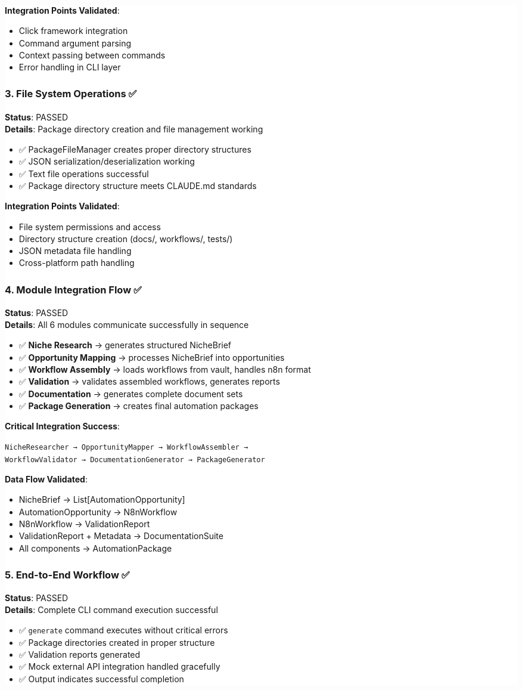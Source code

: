 **Integration Points Validated**:
- Click framework integration
- Command argument parsing
- Context passing between commands
- Error handling in CLI layer

### 3. File System Operations ✅
**Status**: PASSED  
**Details**: Package directory creation and file management working
- ✅ PackageFileManager creates proper directory structures
- ✅ JSON serialization/deserialization working
- ✅ Text file operations successful
- ✅ Package directory structure meets CLAUDE.md standards

**Integration Points Validated**:
- File system permissions and access
- Directory structure creation (docs/, workflows/, tests/)
- JSON metadata file handling
- Cross-platform path handling

### 4. Module Integration Flow ✅
**Status**: PASSED  
**Details**: All 6 modules communicate successfully in sequence
- ✅ **Niche Research** → generates structured NicheBrief
- ✅ **Opportunity Mapping** → processes NicheBrief into opportunities
- ✅ **Workflow Assembly** → loads workflows from vault, handles n8n format
- ✅ **Validation** → validates assembled workflows, generates reports
- ✅ **Documentation** → generates complete document sets
- ✅ **Package Generation** → creates final automation packages

**Critical Integration Success**:
```
NicheResearcher → OpportunityMapper → WorkflowAssembler → 
WorkflowValidator → DocumentationGenerator → PackageGenerator
```

**Data Flow Validated**:
- NicheBrief → List[AutomationOpportunity]
- AutomationOpportunity → N8nWorkflow
- N8nWorkflow → ValidationReport
- ValidationReport + Metadata → DocumentationSuite
- All components → AutomationPackage

### 5. End-to-End Workflow ✅
**Status**: PASSED  
**Details**: Complete CLI command execution successful
- ✅ `generate` command executes without critical errors
- ✅ Package directories created in proper structure
- ✅ Validation reports generated
- ✅ Mock external API integration handled gracefully
- ✅ Output indicates successful completion
